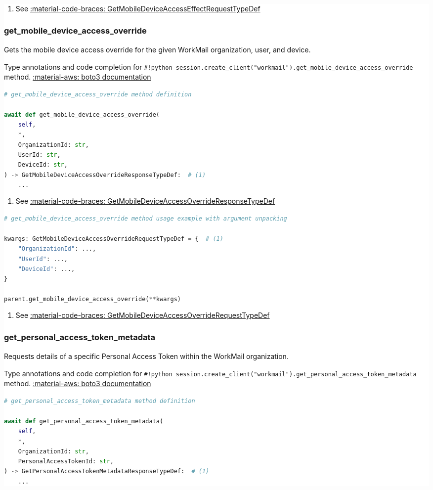 1. See [:material-code-braces: GetMobileDeviceAccessEffectRequestTypeDef](./type_defs.md#getmobiledeviceaccesseffectrequesttypedef) 

### get\_mobile\_device\_access\_override

Gets the mobile device access override for the given WorkMail organization,
user, and device.

Type annotations and code completion for `#!python session.create_client("workmail").get_mobile_device_access_override` method.
[:material-aws: boto3 documentation](https://boto3.amazonaws.com/v1/documentation/api/latest/reference/services/workmail/client/get_mobile_device_access_override.html)

```python
# get_mobile_device_access_override method definition

await def get_mobile_device_access_override(
    self,
    *,
    OrganizationId: str,
    UserId: str,
    DeviceId: str,
) -> GetMobileDeviceAccessOverrideResponseTypeDef:  # (1)
    ...
```

1. See [:material-code-braces: GetMobileDeviceAccessOverrideResponseTypeDef](./type_defs.md#getmobiledeviceaccessoverrideresponsetypedef) 


```python
# get_mobile_device_access_override method usage example with argument unpacking

kwargs: GetMobileDeviceAccessOverrideRequestTypeDef = {  # (1)
    "OrganizationId": ...,
    "UserId": ...,
    "DeviceId": ...,
}

parent.get_mobile_device_access_override(**kwargs)
```

1. See [:material-code-braces: GetMobileDeviceAccessOverrideRequestTypeDef](./type_defs.md#getmobiledeviceaccessoverriderequesttypedef) 

### get\_personal\_access\_token\_metadata

Requests details of a specific Personal Access Token within the WorkMail
organization.

Type annotations and code completion for `#!python session.create_client("workmail").get_personal_access_token_metadata` method.
[:material-aws: boto3 documentation](https://boto3.amazonaws.com/v1/documentation/api/latest/reference/services/workmail/client/get_personal_access_token_metadata.html)

```python
# get_personal_access_token_metadata method definition

await def get_personal_access_token_metadata(
    self,
    *,
    OrganizationId: str,
    PersonalAccessTokenId: str,
) -> GetPersonalAccessTokenMetadataResponseTypeDef:  # (1)
    ...
```
